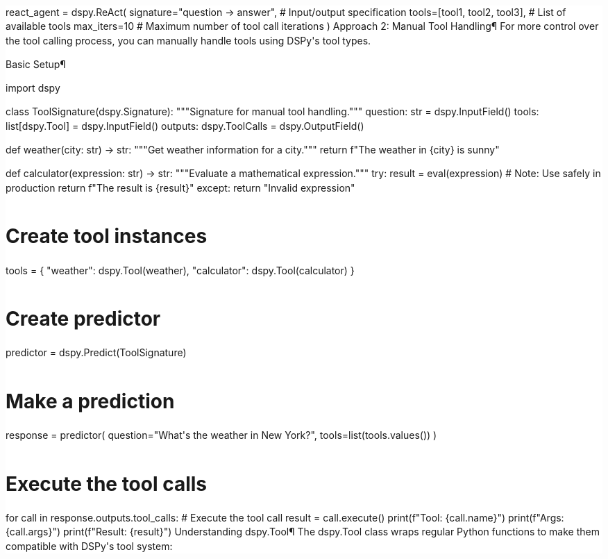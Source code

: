 react_agent = dspy.ReAct(
    signature="question -> answer",  # Input/output specification
    tools=[tool1, tool2, tool3],     # List of available tools
    max_iters=10                     # Maximum number of tool call iterations
)
Approach 2: Manual Tool Handling¶
For more control over the tool calling process, you can manually handle tools using DSPy's tool types.

Basic Setup¶

import dspy

class ToolSignature(dspy.Signature):
    """Signature for manual tool handling."""
    question: str = dspy.InputField()
    tools: list[dspy.Tool] = dspy.InputField()
    outputs: dspy.ToolCalls = dspy.OutputField()

def weather(city: str) -> str:
    """Get weather information for a city."""
    return f"The weather in {city} is sunny"

def calculator(expression: str) -> str:
    """Evaluate a mathematical expression."""
    try:
        result = eval(expression)  # Note: Use safely in production
        return f"The result is {result}"
    except:
        return "Invalid expression"

# Create tool instances
tools = {
    "weather": dspy.Tool(weather),
    "calculator": dspy.Tool(calculator)
}

# Create predictor
predictor = dspy.Predict(ToolSignature)

# Make a prediction
response = predictor(
    question="What's the weather in New York?",
    tools=list(tools.values())
)

# Execute the tool calls
for call in response.outputs.tool_calls:
    # Execute the tool call
    result = call.execute()
    print(f"Tool: {call.name}")
    print(f"Args: {call.args}")
    print(f"Result: {result}")
Understanding dspy.Tool¶
The dspy.Tool class wraps regular Python functions to make them compatible with DSPy's tool system:
